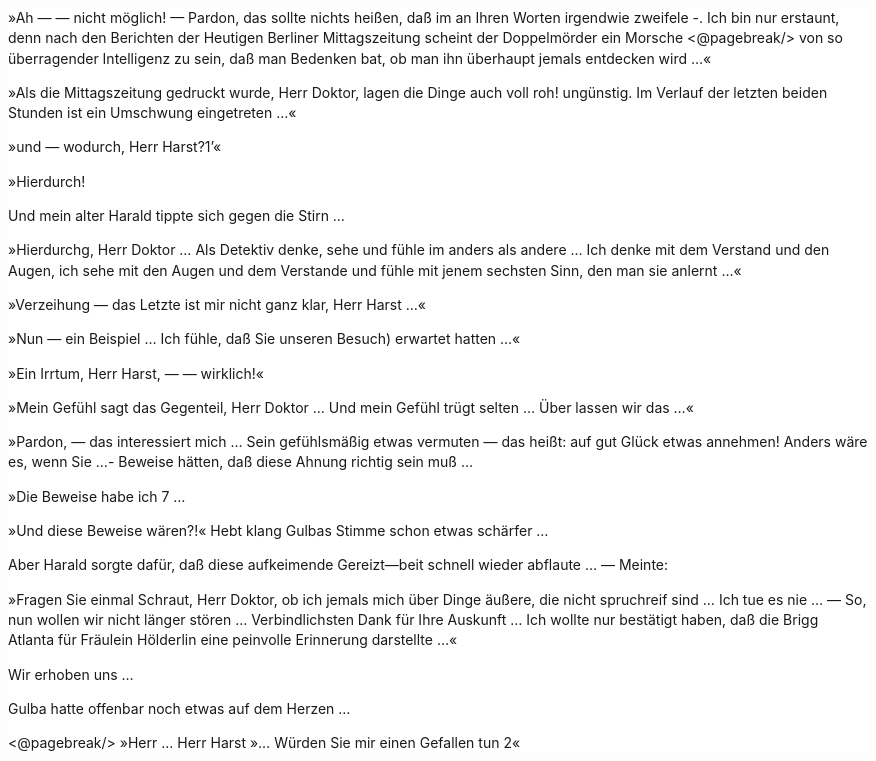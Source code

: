 »Ah — — nicht möglich! — Pardon, das sollte nichts
heißen, daß im an Ihren Worten irgendwie zweifele -.
Ich bin nur erstaunt, denn nach den Berichten der Heutigen
Berliner Mittagszeitung scheint der Doppelmörder ein Morsche
<@pagebreak/>
von so überragender Intelligenz zu sein, daß man Bedenken
bat, ob man ihn überhaupt jemals entdecken wird …«

»Als die Mittagszeitung gedruckt wurde, Herr Doktor,
lagen die Dinge auch voll roh! ungünstig. Im Verlauf der
letzten beiden Stunden ist ein Umschwung eingetreten …«

»und — wodurch, Herr Harst?1’«

»Hierdurch!

Und mein alter Harald tippte sich gegen die Stirn …

»Hierdurchg, Herr Doktor … Als Detektiv denke, sehe und
fühle im anders als andere … Ich denke mit dem Verstand
und den Augen, ich sehe mit den Augen und dem Verstande
und fühle mit jenem sechsten Sinn, den man sie anlernt …«

»Verzeihung — das Letzte ist mir nicht ganz klar, Herr
Harst …«

»Nun — ein Beispiel … Ich fühle, daß Sie unseren
Besuch) erwartet hatten …«

»Ein Irrtum, Herr Harst, — — wirklich!«

»Mein Gefühl sagt das Gegenteil, Herr Doktor … Und
mein Gefühl trügt selten … Über lassen wir das …«

»Pardon, — das interessiert mich … Sein gefühlsmäßig
etwas vermuten — das heißt: auf gut Glück etwas annehmen!
Anders wäre es, wenn Sie …- Beweise hätten, daß diese
Ahnung richtig sein muß …

»Die Beweise habe ich 7 …

»Und diese Beweise wären?!« Hebt klang Gulbas Stimme
schon etwas schärfer …

Aber Harald sorgte dafür, daß diese aufkeimende Gereizt—beit
schnell wieder abflaute … — Meinte:

»Fragen Sie einmal Schraut, Herr Doktor, ob ich jemals
mich über Dinge äußere, die nicht spruchreif sind … Ich tue
es nie … — So, nun wollen wir nicht länger stören …
Verbindlichsten Dank für Ihre Auskunft … Ich wollte nur
bestätigt haben, daß die Brigg Atlanta für Fräulein Hölderlin
eine peinvolle Erinnerung darstellte …«

Wir erhoben uns …

Gulba hatte offenbar noch etwas auf dem Herzen …

<@pagebreak/>
»Herr … Herr Harst »… Würden Sie mir einen Gefallen
tun 2«
